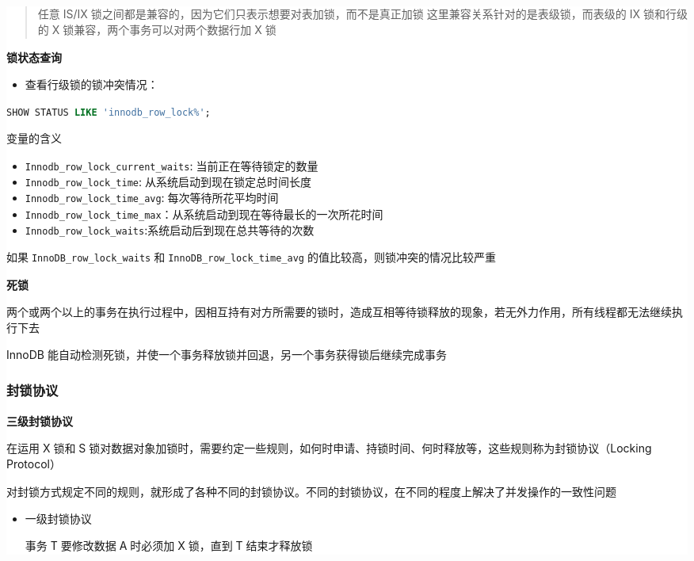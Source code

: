 > 任意 IS/IX 锁之间都是兼容的，因为它们只表示想要对表加锁，而不是真正加锁
> 这里兼容关系针对的是表级锁，而表级的 IX 锁和行级的 X 锁兼容，两个事务可以对两个数据行加 X 锁

**锁状态查询**

- 查看行级锁的锁冲突情况：
``` sql
SHOW STATUS LIKE 'innodb_row_lock%';
```
变量的含义
- `Innodb_row_lock_current_waits`: 当前正在等待锁定的数量 
- `Innodb_row_lock_time`: 从系统启动到现在锁定总时间长度 
- `Innodb_row_lock_time_avg`: 每次等待所花平均时间 
- `Innodb_row_lock_time_max`：从系统启动到现在等待最长的一次所花时间 
- `Innodb_row_lock_waits`:系统启动后到现在总共等待的次数

如果 `InnoDB_row_lock_waits` 和 `InnoDB_row_lock_time_avg` 的值比较高，则锁冲突的情况比较严重

**死锁**

两个或两个以上的事务在执行过程中，因相互持有对方所需要的锁时，造成互相等待锁释放的现象，若无外力作用，所有线程都无法继续执行下去

InnoDB 能自动检测死锁，并使一个事务释放锁并回退，另一个事务获得锁后继续完成事务 

### 封锁协议
**三级封锁协议**

在运用 X 锁和 S 锁对数据对象加锁时，需要约定一些规则，如何时申请、持锁时间、何时释放等，这些规则称为封锁协议（Locking Protocol）

对封锁方式规定不同的规则，就形成了各种不同的封锁协议。不同的封锁协议，在不同的程度上解决了并发操作的一致性问题

- 一级封锁协议

  事务 T 要修改数据 A 时必须加 X 锁，直到 T 结束才释放锁
